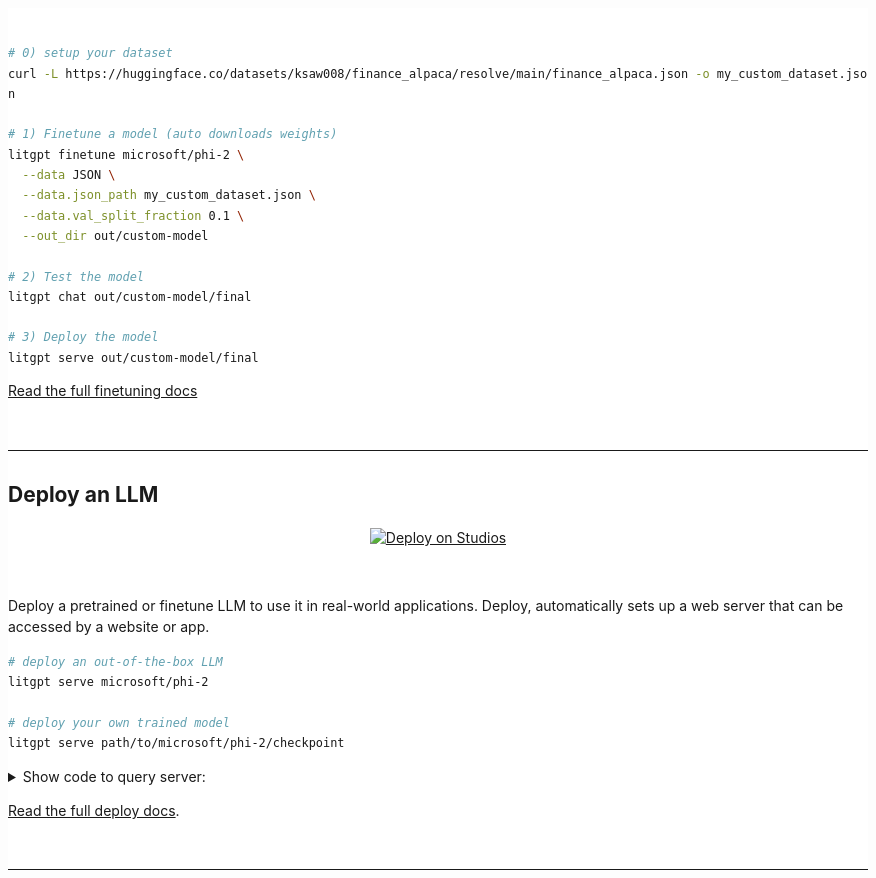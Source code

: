 &nbsp;

```bash
# 0) setup your dataset
curl -L https://huggingface.co/datasets/ksaw008/finance_alpaca/resolve/main/finance_alpaca.json -o my_custom_dataset.json

# 1) Finetune a model (auto downloads weights)
litgpt finetune microsoft/phi-2 \
  --data JSON \
  --data.json_path my_custom_dataset.json \
  --data.val_split_fraction 0.1 \
  --out_dir out/custom-model

# 2) Test the model
litgpt chat out/custom-model/final

# 3) Deploy the model
litgpt serve out/custom-model/final
```

[Read the full finetuning docs](tutorials/finetune.md)

&nbsp;

---- 

## Deploy an LLM

<div align="center">
<a target="_blank" href="https://lightning.ai/lightning-ai/studios/litgpt-serve">
  <img src="https://pl-bolts-doc-images.s3.us-east-2.amazonaws.com/app-2/deploy-on-studios.svg" height="36px" alt="Deploy on Studios"/>
</a>
</div>

&nbsp;

Deploy a pretrained or finetune LLM to use it in real-world applications. Deploy, automatically sets up a web server that can be accessed by a website or app.   

```bash
# deploy an out-of-the-box LLM
litgpt serve microsoft/phi-2

# deploy your own trained model
litgpt serve path/to/microsoft/phi-2/checkpoint
```

<details><summary>Show code to query server:</summary></details>

[Read the full deploy docs](tutorials/deploy.md).

&nbsp;

----
